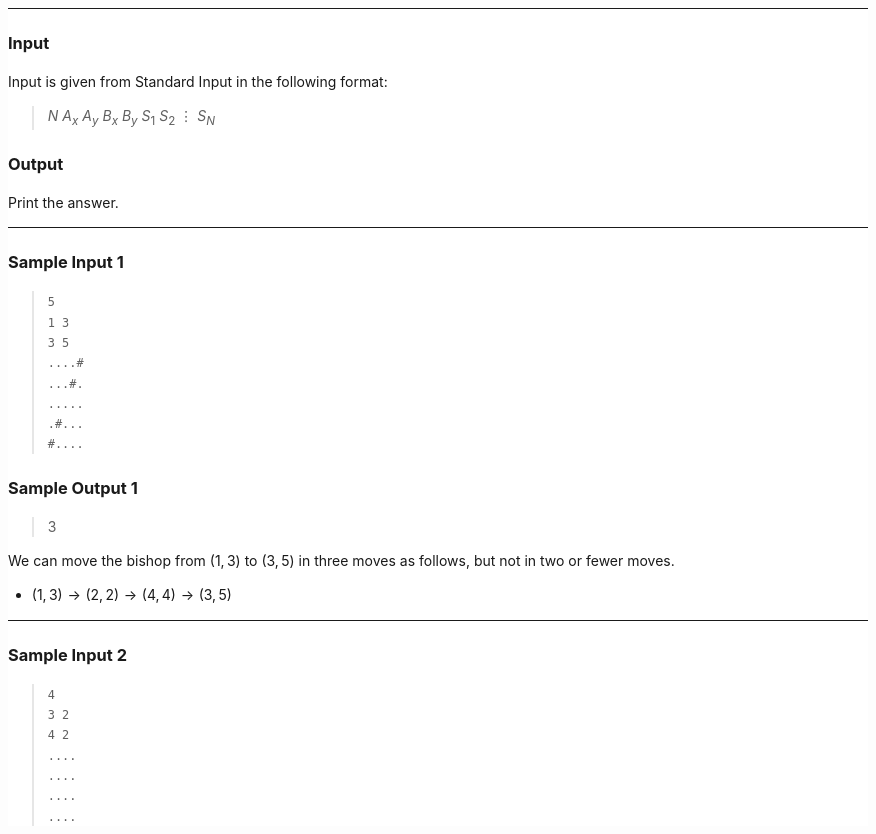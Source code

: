 ------

### Input

Input is given from Standard Input in the following format:

> $N$
> $A_x$ $A_y$
> $B_x$ $B_y$
> $S_1$
> $S_2$
> $\vdots$
> $S_N$

### Output

Print the answer.

------

### Sample Input 1

> ```
> 5
> 1 3
> 3 5
> ....#
> ...#.
> .....
> .#...
> #....
> ```

### Sample Output 1

> 3

We can move the bishop from $(1,3)$ to $(3,5)$ in three moves as follows, but not in two or fewer moves.

- $(1,3) \rightarrow (2,2) \rightarrow (4,4) \rightarrow (3,5)$

------

### Sample Input 2

> ```
> 4
> 3 2
> 4 2
> ....
> ....
> ....
> ....
> ```
